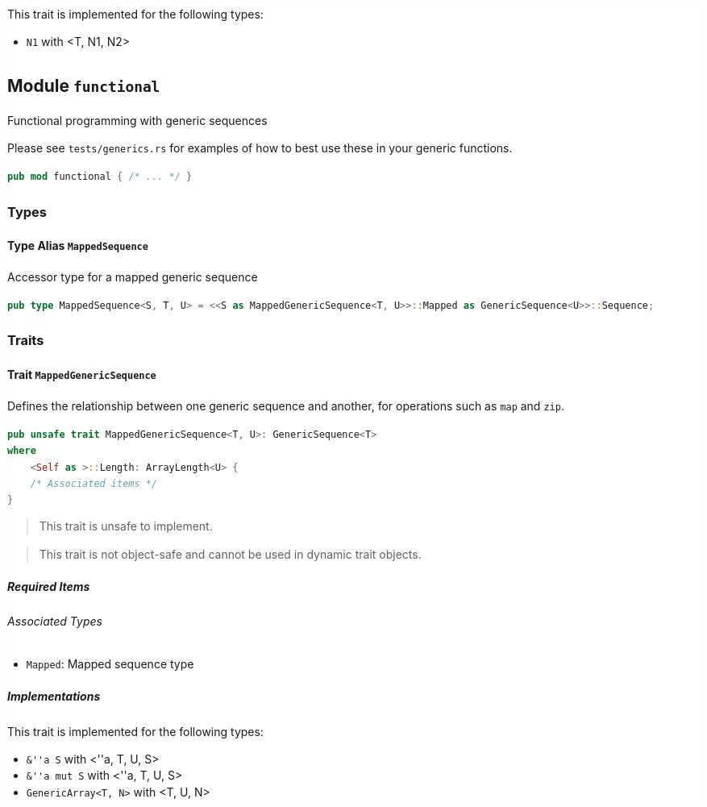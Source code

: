 This trait is implemented for the following types:

- `N1` with <T, N1, N2>

## Module `functional`

Functional programming with generic sequences

Please see `tests/generics.rs` for examples of how to best use these in your generic functions.

```rust
pub mod functional { /* ... */ }
```

### Types

#### Type Alias `MappedSequence`

Accessor type for a mapped generic sequence

```rust
pub type MappedSequence<S, T, U> = <<S as MappedGenericSequence<T, U>>::Mapped as GenericSequence<U>>::Sequence;
```

### Traits

#### Trait `MappedGenericSequence`

Defines the relationship between one generic sequence and another,
for operations such as `map` and `zip`.

```rust
pub unsafe trait MappedGenericSequence<T, U>: GenericSequence<T>
where
    <Self as >::Length: ArrayLength<U> {
    /* Associated items */
}
```

> This trait is unsafe to implement.

> This trait is not object-safe and cannot be used in dynamic trait objects.

##### Required Items

###### Associated Types

- `Mapped`: Mapped sequence type

##### Implementations

This trait is implemented for the following types:

- `&''a S` with <''a, T, U, S>
- `&''a mut S` with <''a, T, U, S>
- `GenericArray<T, N>` with <T, U, N>
